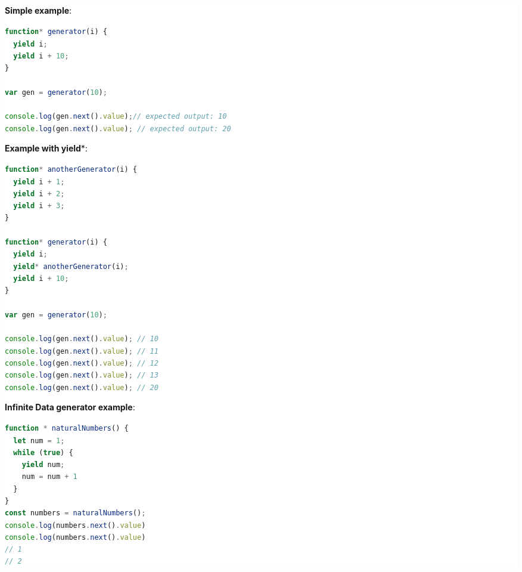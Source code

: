 **Simple example**:

```javascript
function* generator(i) {
  yield i;
  yield i + 10;
}

var gen = generator(10);

console.log(gen.next().value);// expected output: 10
console.log(gen.next().value); // expected output: 20
```

**Example with yield***:

```javascript
function* anotherGenerator(i) {
  yield i + 1;
  yield i + 2;
  yield i + 3;
}

function* generator(i) {
  yield i;
  yield* anotherGenerator(i);
  yield i + 10;
}

var gen = generator(10);

console.log(gen.next().value); // 10
console.log(gen.next().value); // 11
console.log(gen.next().value); // 12
console.log(gen.next().value); // 13
console.log(gen.next().value); // 20
```

**Infinite Data generator example**:

```javascript
function * naturalNumbers() {
  let num = 1;
  while (true) {
    yield num;
    num = num + 1
  }
}
const numbers = naturalNumbers();
console.log(numbers.next().value)
console.log(numbers.next().value)
// 1
// 2
```
